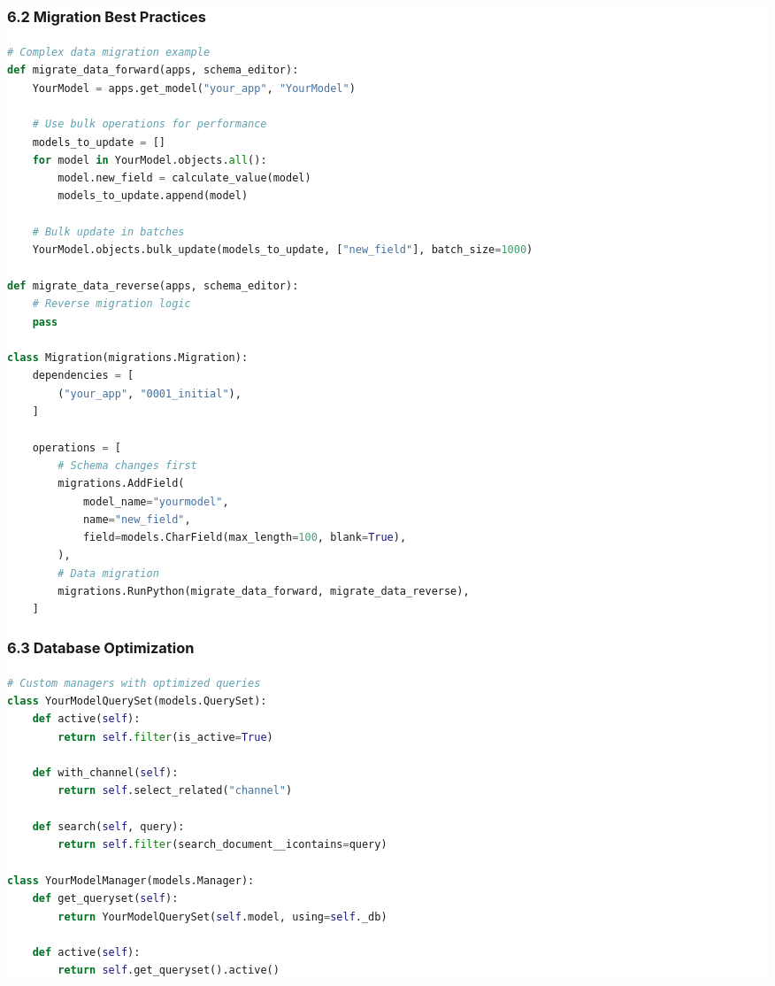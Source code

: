 ### 6.2 Migration Best Practices
```python
# Complex data migration example
def migrate_data_forward(apps, schema_editor):
    YourModel = apps.get_model("your_app", "YourModel")
    
    # Use bulk operations for performance
    models_to_update = []
    for model in YourModel.objects.all():
        model.new_field = calculate_value(model)
        models_to_update.append(model)
    
    # Bulk update in batches
    YourModel.objects.bulk_update(models_to_update, ["new_field"], batch_size=1000)

def migrate_data_reverse(apps, schema_editor):
    # Reverse migration logic
    pass

class Migration(migrations.Migration):
    dependencies = [
        ("your_app", "0001_initial"),
    ]
    
    operations = [
        # Schema changes first
        migrations.AddField(
            model_name="yourmodel",
            name="new_field",
            field=models.CharField(max_length=100, blank=True),
        ),
        # Data migration
        migrations.RunPython(migrate_data_forward, migrate_data_reverse),
    ]
```

### 6.3 Database Optimization
```python
# Custom managers with optimized queries
class YourModelQuerySet(models.QuerySet):
    def active(self):
        return self.filter(is_active=True)
    
    def with_channel(self):
        return self.select_related("channel")
    
    def search(self, query):
        return self.filter(search_document__icontains=query)

class YourModelManager(models.Manager):
    def get_queryset(self):
        return YourModelQuerySet(self.model, using=self._db)
    
    def active(self):
        return self.get_queryset().active()
```
